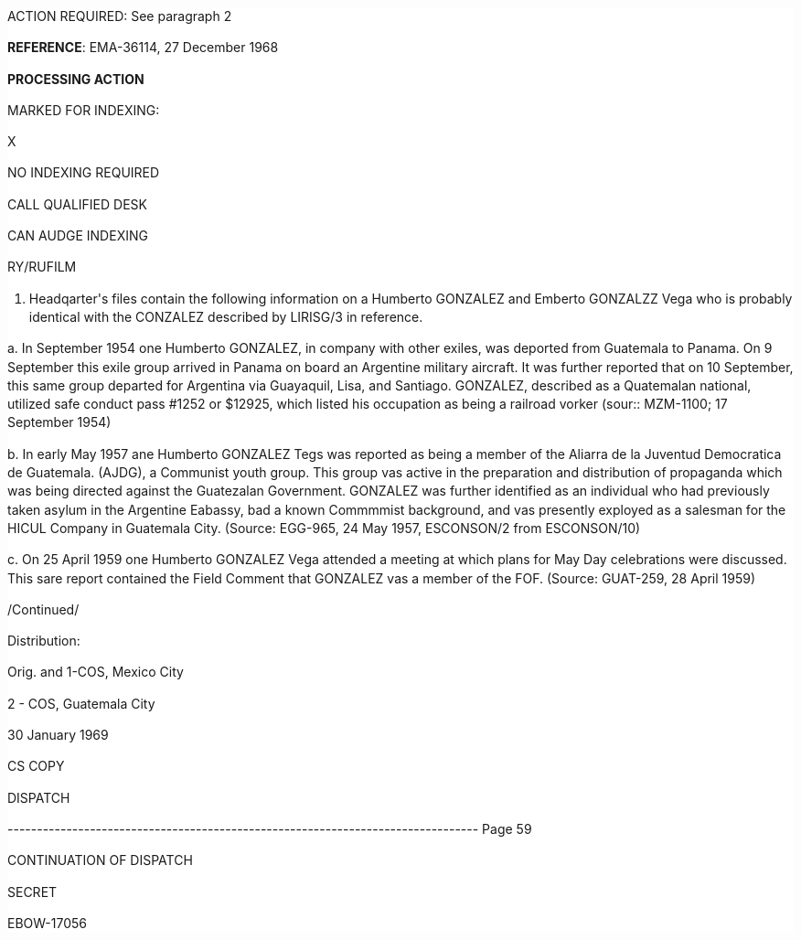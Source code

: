 ACTION REQUIRED: See paragraph 2

**REFERENCE**: EMA-36114, 27 December 1968

**PROCESSING ACTION**

MARKED FOR INDEXING:

X

NO INDEXING REQUIRED

CALL QUALIFIED DESK

CAN AUDGE INDEXING

RY/RUFILM

1.  Headqarter's files contain the following information on a Humberto GONZALEZ and Emberto GONZALZZ Vega who is probably identical with the CONZALEZ described by LIRISG/3 in reference.

a. In September 1954 one Humberto GONZALEZ, in company with other exiles, was deported from Guatemala to Panama. On 9 September this exile group arrived in Panama on board an Argentine military aircraft. It was further reported that on 10 September, this same group departed for Argentina via Guayaquil, Lisa, and Santiago. GONZALEZ, described as a Quatemalan national, utilized safe conduct pass #1252 or $12925, which listed his occupation as being a railroad vorker (sour:: MZM-1100; 17 September 1954)

b. In early May 1957 ane Humberto GONZALEZ Tegs was reported as being a member of the Aliarra de la Juventud Democratica de Guatemala. (AJDG), a Communist youth group. This group vas active in the preparation and distribution of propaganda which was being directed against the Guatezalan Government. GONZALEZ was further identified as an individual who had previously taken asylum in the Argentine Eabassy, bad a known Commmmist background, and vas presently exployed as a salesman for the HICUL Company in Guatemala City. (Source: EGG-965, 24 May 1957, ESCONSON/2 from ESCONSON/10)

c. On 25 April 1959 one Humberto GONZALEZ Vega attended a meeting at which plans for May Day celebrations were discussed. This sare report contained the Field Comment that GONZALEZ vas a member of the FOF. (Source: GUAT-259, 28 April 1959)

/Continued/

Distribution:

Orig. and 1-COS, Mexico City

2 - COS, Guatemala City

30 January 1969

CS COPY

DISPATCH


-------------------------------------------------------------------------------- Page 59

CONTINUATION OF
DISPATCH

SECRET

EBOW-17056
